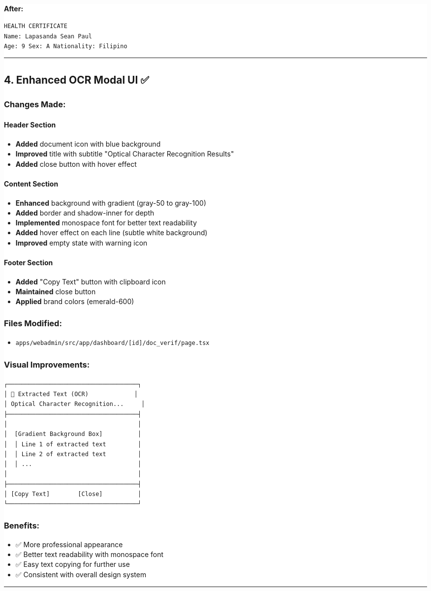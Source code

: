 **After:**
```
HEALTH CERTIFICATE
Name: Lapasanda Sean Paul
Age: 9 Sex: A Nationality: Filipino
```

---

## 4. Enhanced OCR Modal UI ✅

### Changes Made:

#### Header Section
- **Added** document icon with blue background
- **Improved** title with subtitle "Optical Character Recognition Results"
- **Added** close button with hover effect

#### Content Section
- **Enhanced** background with gradient (gray-50 to gray-100)
- **Added** border and shadow-inner for depth
- **Implemented** monospace font for better text readability
- **Added** hover effect on each line (subtle white background)
- **Improved** empty state with warning icon

#### Footer Section
- **Added** "Copy Text" button with clipboard icon
- **Maintained** close button
- **Applied** brand colors (emerald-600)

### Files Modified:
- `apps/webadmin/src/app/dashboard/[id]/doc_verif/page.tsx`

### Visual Improvements:
```
┌─────────────────────────────────────┐
│ 📄 Extracted Text (OCR)             │
│ Optical Character Recognition...     │
├─────────────────────────────────────┤
│                                     │
│  [Gradient Background Box]          │
│  │ Line 1 of extracted text         │
│  │ Line 2 of extracted text         │
│  │ ...                              │
│                                     │
├─────────────────────────────────────┤
│ [Copy Text]        [Close]          │
└─────────────────────────────────────┘
```

### Benefits:
- ✅ More professional appearance
- ✅ Better text readability with monospace font
- ✅ Easy text copying for further use
- ✅ Consistent with overall design system

---